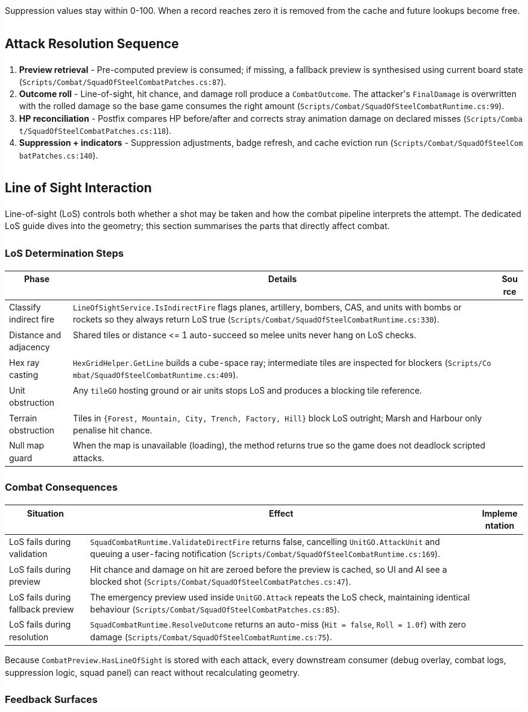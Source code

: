 Suppression values stay within 0-100. When a record reaches zero it is removed from the cache and future lookups become free.

## Attack Resolution Sequence

1. **Preview retrieval** - Pre-computed preview is consumed; if missing, a fallback preview is synthesised using current board state (`Scripts/Combat/SquadOfSteelCombatPatches.cs:87`).
2. **Outcome roll** - Line-of-sight, hit chance, and damage roll produce a `CombatOutcome`. The attacker's `FinalDamage` is overwritten with the rolled damage so the base game consumes the right amount (`Scripts/Combat/SquadOfSteelCombatRuntime.cs:99`).
3. **HP reconciliation** - Postfix compares HP before/after and corrects stray animation damage on declared misses (`Scripts/Combat/SquadOfSteelCombatPatches.cs:118`).
4. **Suppression + indicators** - Suppression adjustments, badge refresh, and cache eviction run (`Scripts/Combat/SquadOfSteelCombatPatches.cs:140`).

## Line of Sight Interaction

Line-of-sight (LoS) controls both whether a shot may be taken and how the combat pipeline interprets the attempt. The dedicated LoS guide dives into the geometry; this section summarises the parts that directly affect combat.

### LoS Determination Steps

| Phase | Details | Source |
| --- | --- | --- |
| Classify indirect fire | `LineOfSightService.IsIndirectFire` flags planes, artillery, bombers, CAS, and units with bombs or rockets so they always return LoS true (`Scripts/Combat/SquadOfSteelCombatRuntime.cs:330`). |
| Distance and adjacency | Shared tiles or distance <= 1 auto-succeed so melee units never hang on LoS checks. |
| Hex ray casting | `HexGridHelper.GetLine` builds a cube-space ray; intermediate tiles are inspected for blockers (`Scripts/Combat/SquadOfSteelCombatRuntime.cs:409`). |
| Unit obstruction | Any `tileGO` hosting ground or air units stops LoS and produces a blocking tile reference. |
| Terrain obstruction | Tiles in `{Forest, Mountain, City, Trench, Factory, Hill}` block LoS outright; Marsh and Harbour only penalise hit chance. |
| Null map guard | When the map is unavailable (loading), the method returns true so the game does not deadlock scripted attacks. |

### Combat Consequences

| Situation | Effect | Implementation |
| --- | --- | --- |
| LoS fails during validation | `SquadCombatRuntime.ValidateDirectFire` returns false, cancelling `UnitGO.AttackUnit` and queuing a user-facing notification (`Scripts/Combat/SquadOfSteelCombatRuntime.cs:169`). |
| LoS fails during preview | Hit chance and damage on hit are zeroed before the preview is cached, so UI and AI see a blocked shot (`Scripts/Combat/SquadOfSteelCombatPatches.cs:47`). |
| LoS fails during fallback preview | The emergency preview used inside `UnitGO.Attack` repeats the LoS check, maintaining identical behaviour (`Scripts/Combat/SquadOfSteelCombatPatches.cs:85`). |
| LoS fails during resolution | `SquadCombatRuntime.ResolveOutcome` returns an auto-miss (`Hit = false`, `Roll = 1.0f`) with zero damage (`Scripts/Combat/SquadOfSteelCombatRuntime.cs:75`). |

Because `CombatPreview.HasLineOfSight` is stored with each attack, every downstream consumer (debug overlay, combat logs, suppression logic, squad panel) can react without recalculating geometry.

### Feedback Surfaces
